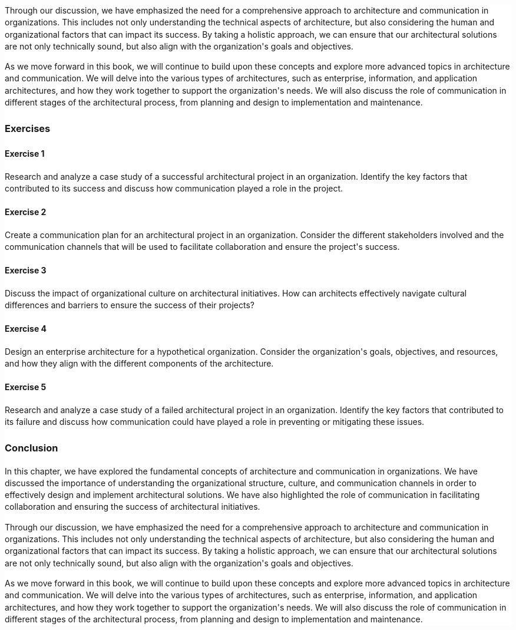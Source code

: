 Through our discussion, we have emphasized the need for a comprehensive approach to architecture and communication in organizations. This includes not only understanding the technical aspects of architecture, but also considering the human and organizational factors that can impact its success. By taking a holistic approach, we can ensure that our architectural solutions are not only technically sound, but also align with the organization's goals and objectives.

As we move forward in this book, we will continue to build upon these concepts and explore more advanced topics in architecture and communication. We will delve into the various types of architectures, such as enterprise, information, and application architectures, and how they work together to support the organization's needs. We will also discuss the role of communication in different stages of the architectural process, from planning and design to implementation and maintenance.

### Exercises
#### Exercise 1
Research and analyze a case study of a successful architectural project in an organization. Identify the key factors that contributed to its success and discuss how communication played a role in the project.

#### Exercise 2
Create a communication plan for an architectural project in an organization. Consider the different stakeholders involved and the communication channels that will be used to facilitate collaboration and ensure the project's success.

#### Exercise 3
Discuss the impact of organizational culture on architectural initiatives. How can architects effectively navigate cultural differences and barriers to ensure the success of their projects?

#### Exercise 4
Design an enterprise architecture for a hypothetical organization. Consider the organization's goals, objectives, and resources, and how they align with the different components of the architecture.

#### Exercise 5
Research and analyze a case study of a failed architectural project in an organization. Identify the key factors that contributed to its failure and discuss how communication could have played a role in preventing or mitigating these issues.


### Conclusion
In this chapter, we have explored the fundamental concepts of architecture and communication in organizations. We have discussed the importance of understanding the organizational structure, culture, and communication channels in order to effectively design and implement architectural solutions. We have also highlighted the role of communication in facilitating collaboration and ensuring the success of architectural initiatives.

Through our discussion, we have emphasized the need for a comprehensive approach to architecture and communication in organizations. This includes not only understanding the technical aspects of architecture, but also considering the human and organizational factors that can impact its success. By taking a holistic approach, we can ensure that our architectural solutions are not only technically sound, but also align with the organization's goals and objectives.

As we move forward in this book, we will continue to build upon these concepts and explore more advanced topics in architecture and communication. We will delve into the various types of architectures, such as enterprise, information, and application architectures, and how they work together to support the organization's needs. We will also discuss the role of communication in different stages of the architectural process, from planning and design to implementation and maintenance.
